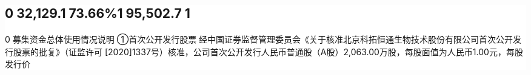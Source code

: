 0
32,129.1
73.66%1
95,502.7
1
--
0
募集资金总体使用情况说明
①首次公开发行股票
经中国证券监督管理委员会《关于核准北京科拓恒通生物技术股份有限公司首次公开发行股票的批复》（证监许可
[2020]1337号）核准，公司首次公开发行人民币普通股（A股）2,063.00万股，每股面值为人民币1.00元，每股发行价
